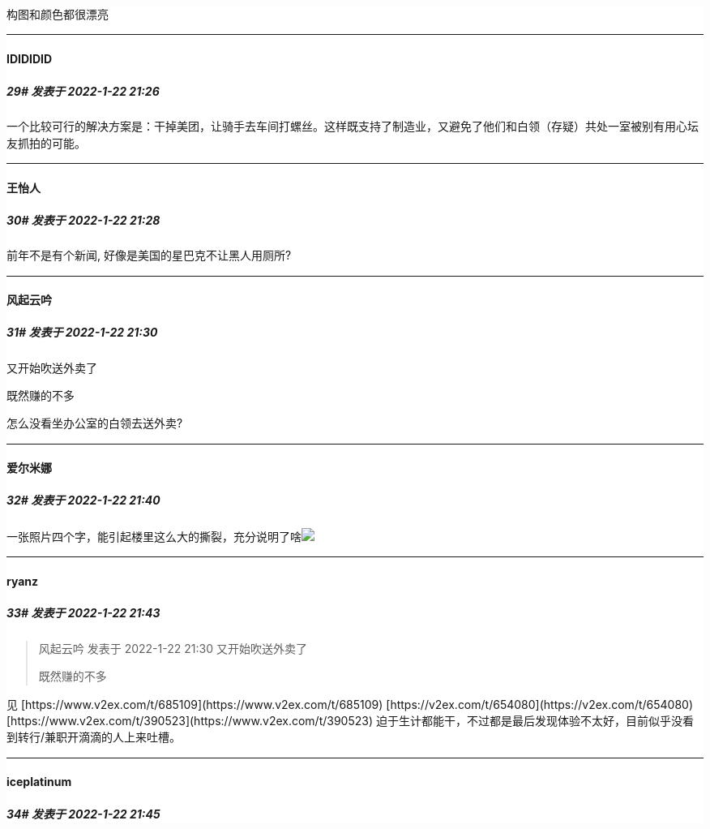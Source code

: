构图和颜色都很漂亮

*****

####  IDIDIDID  
##### 29#       发表于 2022-1-22 21:26

一个比较可行的解决方案是：干掉美团，让骑手去车间打螺丝。这样既支持了制造业，又避免了他们和白领（存疑）共处一室被别有用心坛友抓拍的可能。

*****

####  王怡人  
##### 30#       发表于 2022-1-22 21:28

前年不是有个新闻, 好像是美国的星巴克不让黑人用厕所?



*****

####  风起云吟  
##### 31#       发表于 2022-1-22 21:30

又开始吹送外卖了

既然赚的不多

怎么没看坐办公室的白领去送外卖?

*****

####  爱尔米娜  
##### 32#       发表于 2022-1-22 21:40

一张照片四个字，能引起楼里这么大的撕裂，充分说明了啥<img src="https://static.saraba1st.com/image/smiley/face2017/048.png" referrerpolicy="no-referrer">

*****

####  ryanz  
##### 33#       发表于 2022-1-22 21:43

<blockquote>风起云吟 发表于 2022-1-22 21:30
又开始吹送外卖了

既然赚的不多
</blockquote>
见 [https://www.v2ex.com/t/685109](https://www.v2ex.com/t/685109) [https://v2ex.com/t/654080](https://v2ex.com/t/654080) [https://www.v2ex.com/t/390523](https://www.v2ex.com/t/390523) 迫于生计都能干，不过都是最后发现体验不太好，目前似乎没看到转行/兼职开滴滴的人上来吐槽。

*****

####  iceplatinum  
##### 34#       发表于 2022-1-22 21:45
